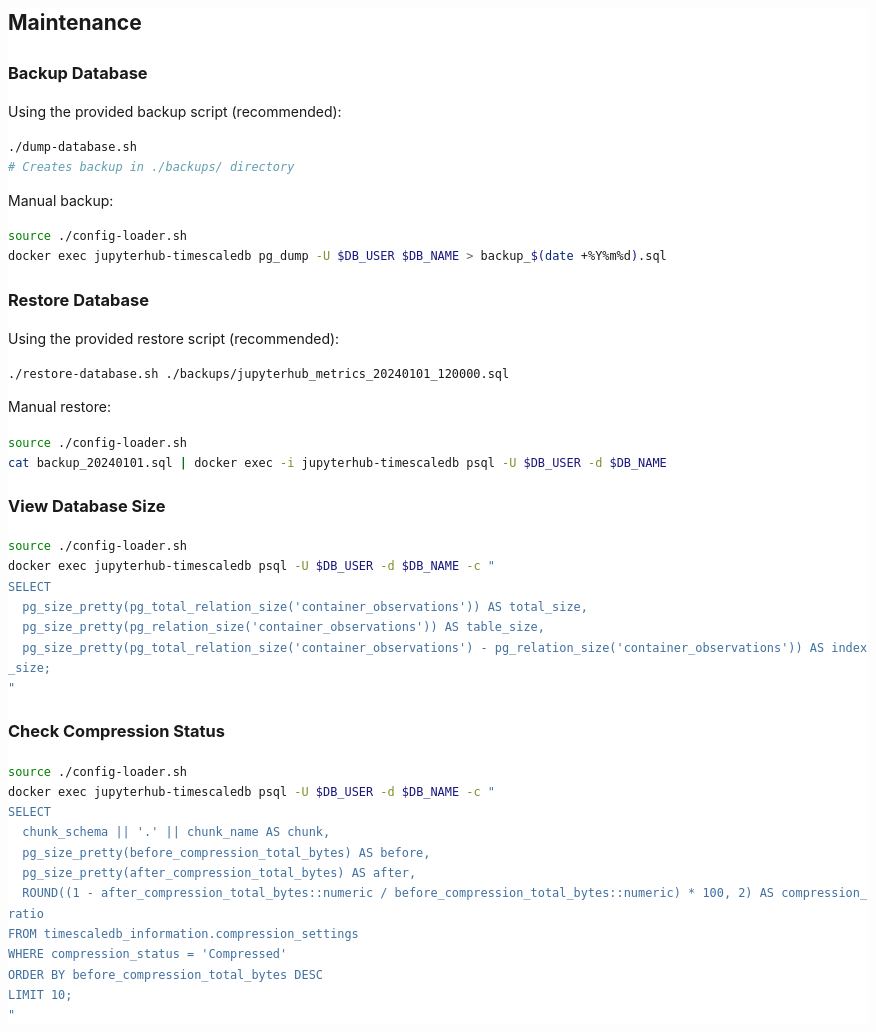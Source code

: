 ## Maintenance

### Backup Database

Using the provided backup script (recommended):

```bash
./dump-database.sh
# Creates backup in ./backups/ directory
```

Manual backup:

```bash
source ./config-loader.sh
docker exec jupyterhub-timescaledb pg_dump -U $DB_USER $DB_NAME > backup_$(date +%Y%m%d).sql
```

### Restore Database

Using the provided restore script (recommended):

```bash
./restore-database.sh ./backups/jupyterhub_metrics_20240101_120000.sql
```

Manual restore:

```bash
source ./config-loader.sh
cat backup_20240101.sql | docker exec -i jupyterhub-timescaledb psql -U $DB_USER -d $DB_NAME
```

### View Database Size

```bash
source ./config-loader.sh
docker exec jupyterhub-timescaledb psql -U $DB_USER -d $DB_NAME -c "
SELECT
  pg_size_pretty(pg_total_relation_size('container_observations')) AS total_size,
  pg_size_pretty(pg_relation_size('container_observations')) AS table_size,
  pg_size_pretty(pg_total_relation_size('container_observations') - pg_relation_size('container_observations')) AS index_size;
"
```

### Check Compression Status

```bash
source ./config-loader.sh
docker exec jupyterhub-timescaledb psql -U $DB_USER -d $DB_NAME -c "
SELECT
  chunk_schema || '.' || chunk_name AS chunk,
  pg_size_pretty(before_compression_total_bytes) AS before,
  pg_size_pretty(after_compression_total_bytes) AS after,
  ROUND((1 - after_compression_total_bytes::numeric / before_compression_total_bytes::numeric) * 100, 2) AS compression_ratio
FROM timescaledb_information.compression_settings
WHERE compression_status = 'Compressed'
ORDER BY before_compression_total_bytes DESC
LIMIT 10;
"
```
